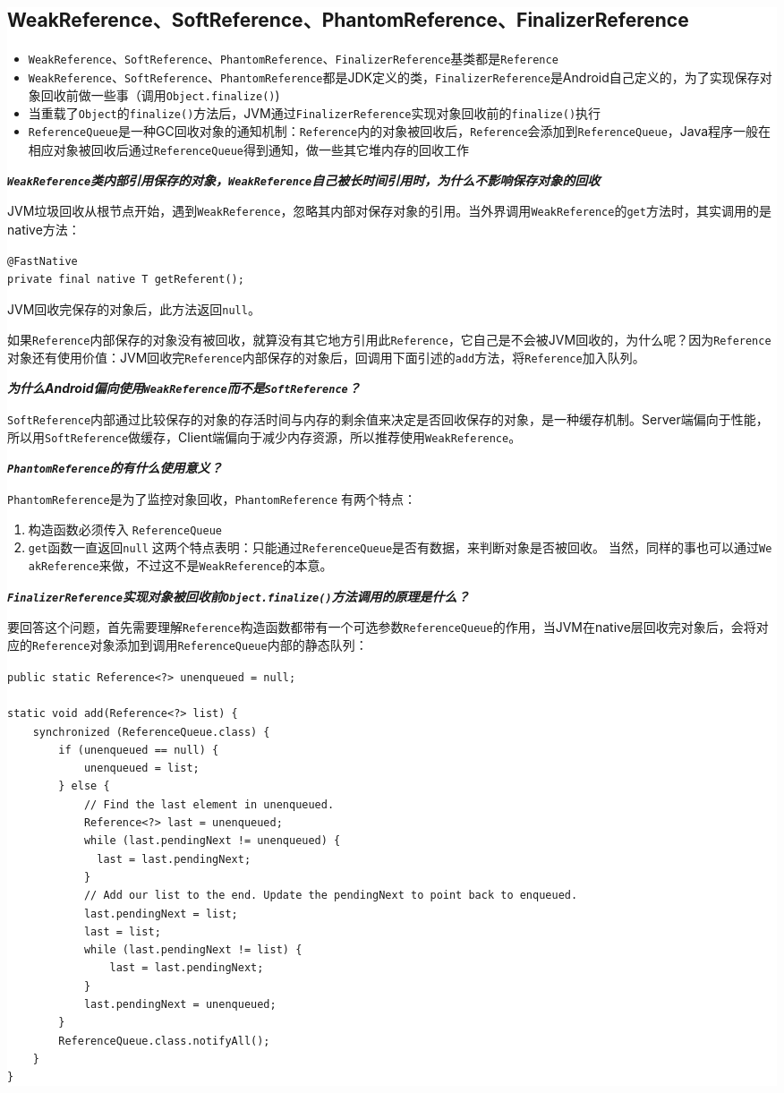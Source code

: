 ## WeakReference、SoftReference、PhantomReference、FinalizerReference ##

* `WeakReference`、`SoftReference`、`PhantomReference`、`FinalizerReference`基类都是`Reference`
* `WeakReference`、`SoftReference`、`PhantomReference`都是JDK定义的类，`FinalizerReference`是Android自己定义的，为了实现保存对象回收前做一些事（调用`Object.finalize()`)
* 当重载了`Object`的`finalize()`方法后，JVM通过`FinalizerReference`实现对象回收前的`finalize()`执行
* `ReferenceQueue`是一种GC回收对象的通知机制：`Reference`内的对象被回收后，`Reference`会添加到`ReferenceQueue`，Java程序一般在相应对象被回收后通过`ReferenceQueue`得到通知，做一些其它堆内存的回收工作

***`WeakReference`类内部引用保存的对象，`WeakReference`自己被长时间引用时，为什么不影响保存对象的回收***

JVM垃圾回收从根节点开始，遇到`WeakReference`，忽略其内部对保存对象的引用。当外界调用`WeakReference`的`get`方法时，其实调用的是native方法：

    @FastNative
    private final native T getReferent();

JVM回收完保存的对象后，此方法返回`null`。

如果`Reference`内部保存的对象没有被回收，就算没有其它地方引用此`Reference`，它自己是不会被JVM回收的，为什么呢？因为`Reference`对象还有使用价值：JVM回收完`Reference`内部保存的对象后，回调用下面引述的`add`方法，将`Reference`加入队列。

***为什么Android偏向使用`WeakReference`而不是`SoftReference`？***

`SoftReference`内部通过比较保存的对象的存活时间与内存的剩余值来决定是否回收保存的对象，是一种缓存机制。Server端偏向于性能，所以用`SoftReference`做缓存，Client端偏向于减少内存资源，所以推荐使用`WeakReference`。

***`PhantomReference`的有什么使用意义？***

`PhantomReference`是为了监控对象回收，`PhantomReference` 有两个特点：
1. 构造函数必须传入 `ReferenceQueue`
2. `get`函数一直返回`null`
这两个特点表明：只能通过`ReferenceQueue`是否有数据，来判断对象是否被回收。
当然，同样的事也可以通过`WeakReference`来做，不过这不是`WeakReference`的本意。

***`FinalizerReference`实现对象被回收前`Object.finalize()`方法调用的原理是什么？***

要回答这个问题，首先需要理解`Reference`构造函数都带有一个可选参数`ReferenceQueue`的作用，当JVM在native层回收完对象后，会将对应的`Reference`对象添加到调用`ReferenceQueue`内部的静态队列：
	
	public static Reference<?> unenqueued = null;

    static void add(Reference<?> list) {
        synchronized (ReferenceQueue.class) {
            if (unenqueued == null) {
                unenqueued = list;
            } else {
                // Find the last element in unenqueued.
                Reference<?> last = unenqueued;
                while (last.pendingNext != unenqueued) {
                  last = last.pendingNext;
                }
                // Add our list to the end. Update the pendingNext to point back to enqueued.
                last.pendingNext = list;
                last = list;
                while (last.pendingNext != list) {
                    last = last.pendingNext;
                }
                last.pendingNext = unenqueued;
            }
            ReferenceQueue.class.notifyAll();
        }
    }
